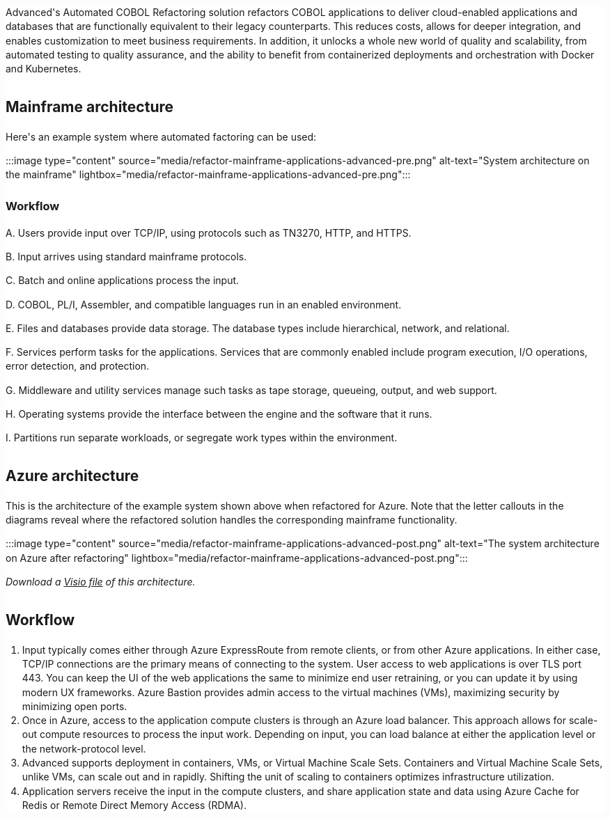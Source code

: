 Advanced's Automated COBOL Refactoring solution refactors COBOL applications to deliver cloud-enabled applications and databases that are functionally equivalent to their legacy counterparts. This reduces costs, allows for deeper integration, and enables customization to meet business requirements. In addition, it unlocks a whole new world of quality and scalability, from automated testing to quality assurance, and the ability to benefit from containerized deployments and orchestration with Docker and Kubernetes.

## Mainframe architecture

Here's an example system where automated factoring can be used:

:::image type="content" source="media/refactor-mainframe-applications-advanced-pre.png" alt-text="System architecture on the mainframe" lightbox="media/refactor-mainframe-applications-advanced-pre.png":::

### Workflow

A. Users provide input over TCP/IP, using protocols such as TN3270, HTTP, and HTTPS.

B. Input arrives using standard mainframe protocols.

C. Batch and online applications process the input.

D. COBOL, PL/I, Assembler, and compatible languages run in an enabled environment.

E. Files and databases provide data storage. The database types include hierarchical, network, and relational.

F. Services perform tasks for the applications. Services that are commonly enabled include program execution, I/O operations, error detection, and protection.

G. Middleware and utility services manage such tasks as tape storage, queueing, output, and web support.

H. Operating systems provide the interface between the engine and the software that it runs.

I. Partitions run separate workloads, or segregate work types within the environment.

## Azure architecture

This is the architecture of the example system shown above when refactored for Azure. Note that the letter callouts in the diagrams reveal where the refactored solution handles the corresponding mainframe functionality.

:::image type="content" source="media/refactor-mainframe-applications-advanced-post.png" alt-text="The system architecture on Azure after refactoring" lightbox="media/refactor-mainframe-applications-advanced-post.png":::

*Download a [Visio file](https://arch-center.azureedge.net/US-1885559-refactor-mainframe-applications-advanced.vsdx) of this architecture.*

## Workflow

1. Input typically comes either through Azure ExpressRoute from remote clients, or from other Azure applications. In either case, TCP/IP connections are the primary means of connecting to the system. User access to web applications is over TLS port 443. You can keep the UI of the web applications the same to minimize end user retraining, or you can update it by using modern UX frameworks. Azure Bastion provides admin access to the virtual machines (VMs), maximizing security by minimizing open ports.
1. Once in Azure, access to the application compute clusters is through an Azure load balancer. This approach allows for scale-out compute resources to process the input work. Depending on input, you can load balance at either the application level or the network-protocol level.
1. Advanced supports deployment in containers, VMs, or Virtual Machine Scale Sets. Containers and Virtual Machine Scale Sets, unlike VMs, can scale out and in rapidly. Shifting the unit of scaling to containers optimizes infrastructure utilization.
1. Application servers receive the input in the compute clusters, and share application state and data using Azure Cache for Redis or Remote Direct Memory Access (RDMA).